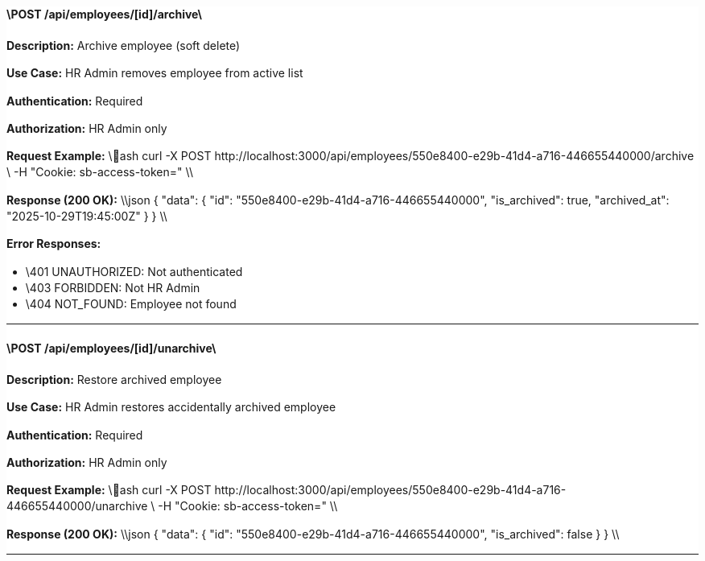 
#### \POST /api/employees/[id]/archive\

**Description:** Archive employee (soft delete)

**Use Case:** HR Admin removes employee from active list

**Authentication:** Required

**Authorization:** HR Admin only

**Request Example:**
\\\ash
curl -X POST http://localhost:3000/api/employees/550e8400-e29b-41d4-a716-446655440000/archive \\
  -H \"Cookie: sb-access-token=<your-token>\"
\\\

**Response (200 OK):**
\\\json
{
  \"data\": {
    \"id\": \"550e8400-e29b-41d4-a716-446655440000\",
    \"is_archived\": true,
    \"archived_at\": \"2025-10-29T19:45:00Z\"
  }
}
\\\

**Error Responses:**
- \401 UNAUTHORIZED\: Not authenticated
- \403 FORBIDDEN\: Not HR Admin
- \404 NOT_FOUND\: Employee not found

---

#### \POST /api/employees/[id]/unarchive\

**Description:** Restore archived employee

**Use Case:** HR Admin restores accidentally archived employee

**Authentication:** Required

**Authorization:** HR Admin only

**Request Example:**
\\\ash
curl -X POST http://localhost:3000/api/employees/550e8400-e29b-41d4-a716-446655440000/unarchive \\
  -H \"Cookie: sb-access-token=<your-token>\"
\\\

**Response (200 OK):**
\\\json
{
  \"data\": {
    \"id\": \"550e8400-e29b-41d4-a716-446655440000\",
    \"is_archived\": false
  }
}
\\\

---